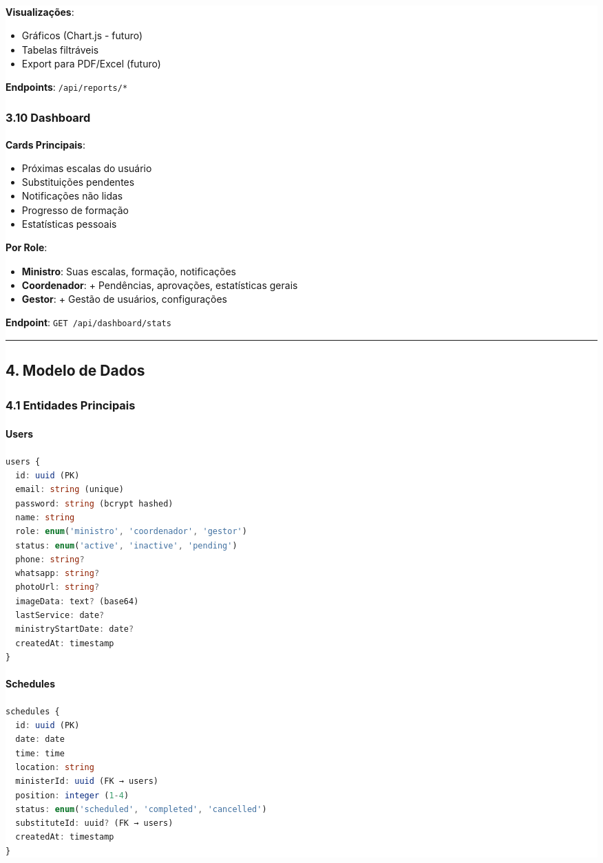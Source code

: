 **Visualizações**:
- Gráficos (Chart.js - futuro)
- Tabelas filtráveis
- Export para PDF/Excel (futuro)

**Endpoints**: `/api/reports/*`

### 3.10 Dashboard

**Cards Principais**:
- Próximas escalas do usuário
- Substituições pendentes
- Notificações não lidas
- Progresso de formação
- Estatísticas pessoais

**Por Role**:
- **Ministro**: Suas escalas, formação, notificações
- **Coordenador**: + Pendências, aprovações, estatísticas gerais
- **Gestor**: + Gestão de usuários, configurações

**Endpoint**: `GET /api/dashboard/stats`

---

## 4. Modelo de Dados

### 4.1 Entidades Principais

#### **Users**
```typescript
users {
  id: uuid (PK)
  email: string (unique)
  password: string (bcrypt hashed)
  name: string
  role: enum('ministro', 'coordenador', 'gestor')
  status: enum('active', 'inactive', 'pending')
  phone: string?
  whatsapp: string?
  photoUrl: string?
  imageData: text? (base64)
  lastService: date?
  ministryStartDate: date?
  createdAt: timestamp
}
```

#### **Schedules**
```typescript
schedules {
  id: uuid (PK)
  date: date
  time: time
  location: string
  ministerId: uuid (FK → users)
  position: integer (1-4)
  status: enum('scheduled', 'completed', 'cancelled')
  substituteId: uuid? (FK → users)
  createdAt: timestamp
}
```
